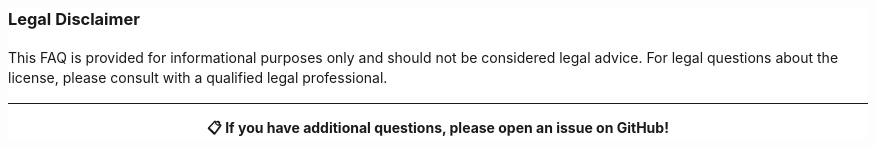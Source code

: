 ### Legal Disclaimer

This FAQ is provided for informational purposes only and should not be considered legal advice. For legal questions about the license, please consult with a qualified legal professional.

---

<div align="center">

**📋 If you have additional questions, please open an issue on GitHub!**

</div>
